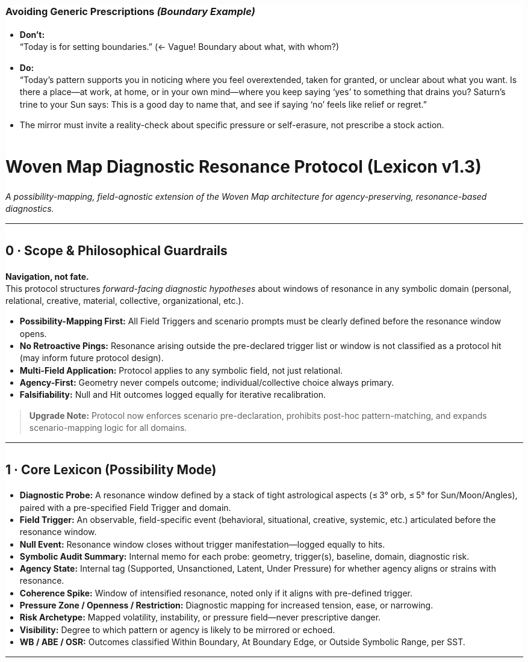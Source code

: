 
### Avoiding Generic Prescriptions *(Boundary Example)*

- **Don’t:**  
  “Today is for setting boundaries.” (← Vague! Boundary about what, with whom?)

- **Do:**  
  “Today’s pattern supports you in noticing where you feel overextended, taken for granted, or unclear about what you want.
  Is there a place—at work, at home, or in your own mind—where you keep saying ‘yes’ to something that drains you?
  Saturn’s trine to your Sun says: This is a good day to name that, and see if saying ‘no’ feels like relief or regret.”

- The mirror must invite a reality-check about specific pressure or self-erasure, not prescribe a stock action.

# Woven Map Diagnostic Resonance Protocol (Lexicon v1.3)

*A possibility-mapping, field-agnostic extension of the Woven Map architecture for agency-preserving, resonance-based diagnostics.*

---

## 0 · Scope & Philosophical Guardrails

**Navigation, not fate.**  
This protocol structures *forward-facing diagnostic hypotheses* about windows of resonance in any symbolic domain (personal, relational, creative, material, collective, organizational, etc.).

* **Possibility-Mapping First:** All Field Triggers and scenario prompts must be clearly defined before the resonance window opens.
* **No Retroactive Pings:** Resonance arising outside the pre-declared trigger list or window is not classified as a protocol hit (may inform future protocol design).
* **Multi-Field Application:** Protocol applies to any symbolic field, not just relational.
* **Agency-First:** Geometry never compels outcome; individual/collective choice always primary.
* **Falsifiability:** Null and Hit outcomes logged equally for iterative recalibration.

> **Upgrade Note:** Protocol now enforces scenario pre-declaration, prohibits post-hoc pattern-matching, and expands scenario-mapping logic for all domains.

---

## 1 · Core Lexicon (Possibility Mode)

* **Diagnostic Probe:** A resonance window defined by a stack of tight astrological aspects (≤ 3° orb, ≤ 5° for Sun/Moon/Angles), paired with a pre-specified Field Trigger and domain.
* **Field Trigger:** An observable, field-specific event (behavioral, situational, creative, systemic, etc.) articulated before the resonance window.
* **Null Event:** Resonance window closes without trigger manifestation—logged equally to hits.
* **Symbolic Audit Summary:** Internal memo for each probe: geometry, trigger(s), baseline, domain, diagnostic risk.
* **Agency State:** Internal tag (Supported, Unsanctioned, Latent, Under Pressure) for whether agency aligns or strains with resonance.
* **Coherence Spike:** Window of intensified resonance, noted only if it aligns with pre-defined trigger.
* **Pressure Zone / Openness / Restriction:** Diagnostic mapping for increased tension, ease, or narrowing.
* **Risk Archetype:** Mapped volatility, instability, or pressure field—never prescriptive danger.
* **Visibility:** Degree to which pattern or agency is likely to be mirrored or echoed.
* **WB / ABE / OSR:** Outcomes classified Within Boundary, At Boundary Edge, or Outside Symbolic Range, per SST.

---
